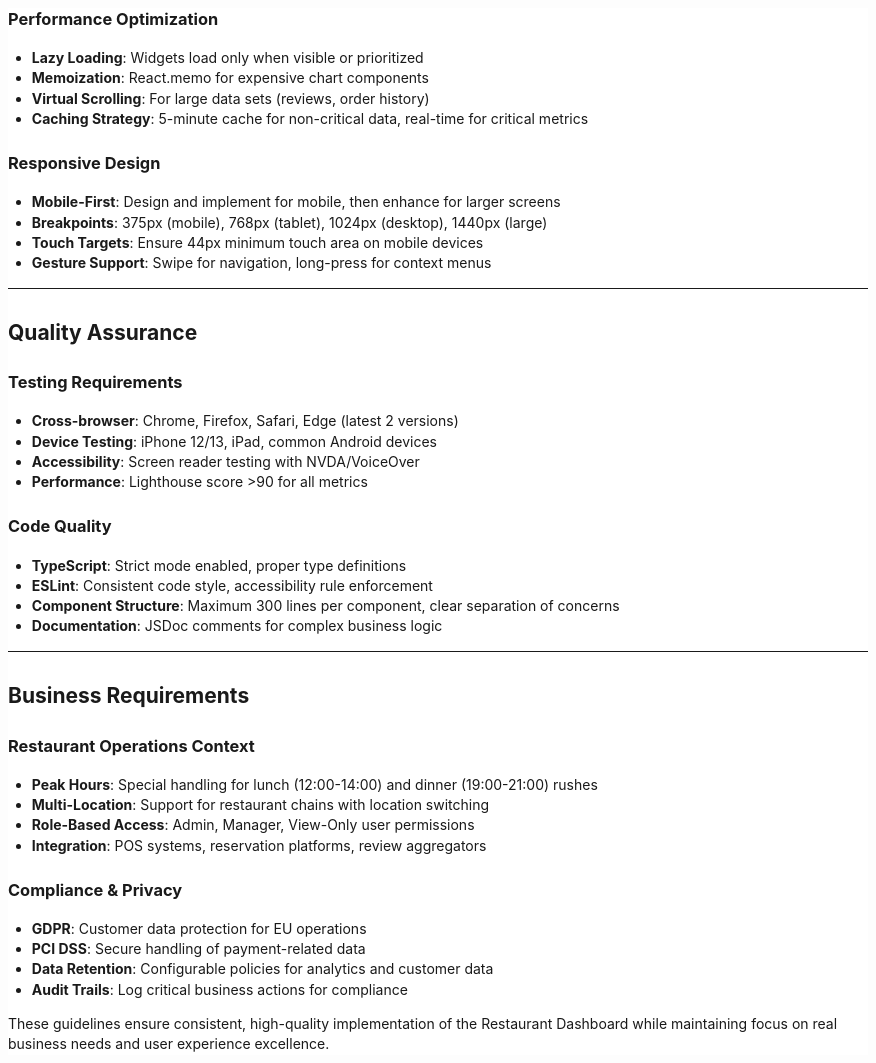 ### Performance Optimization
* **Lazy Loading**: Widgets load only when visible or prioritized
* **Memoization**: React.memo for expensive chart components
* **Virtual Scrolling**: For large data sets (reviews, order history)
* **Caching Strategy**: 5-minute cache for non-critical data, real-time for critical metrics

### Responsive Design
* **Mobile-First**: Design and implement for mobile, then enhance for larger screens
* **Breakpoints**: 375px (mobile), 768px (tablet), 1024px (desktop), 1440px (large)
* **Touch Targets**: Ensure 44px minimum touch area on mobile devices
* **Gesture Support**: Swipe for navigation, long-press for context menus

---

## Quality Assurance

### Testing Requirements
* **Cross-browser**: Chrome, Firefox, Safari, Edge (latest 2 versions)
* **Device Testing**: iPhone 12/13, iPad, common Android devices
* **Accessibility**: Screen reader testing with NVDA/VoiceOver
* **Performance**: Lighthouse score >90 for all metrics

### Code Quality
* **TypeScript**: Strict mode enabled, proper type definitions
* **ESLint**: Consistent code style, accessibility rule enforcement
* **Component Structure**: Maximum 300 lines per component, clear separation of concerns
* **Documentation**: JSDoc comments for complex business logic

---

## Business Requirements

### Restaurant Operations Context
* **Peak Hours**: Special handling for lunch (12:00-14:00) and dinner (19:00-21:00) rushes
* **Multi-Location**: Support for restaurant chains with location switching
* **Role-Based Access**: Admin, Manager, View-Only user permissions
* **Integration**: POS systems, reservation platforms, review aggregators

### Compliance & Privacy
* **GDPR**: Customer data protection for EU operations
* **PCI DSS**: Secure handling of payment-related data
* **Data Retention**: Configurable policies for analytics and customer data
* **Audit Trails**: Log critical business actions for compliance

These guidelines ensure consistent, high-quality implementation of the Restaurant Dashboard while maintaining focus on real business needs and user experience excellence.
